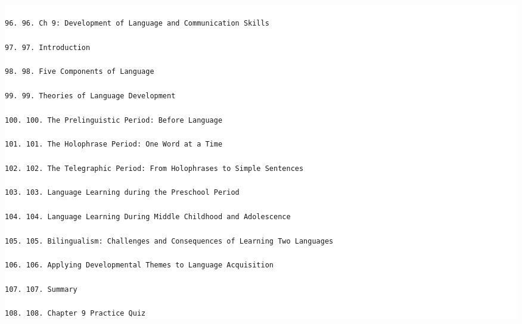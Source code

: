                                                                                                                                                                                                                                                                                                                                                                                  96. 96. Ch 9: Development of Language and Communication Skills
                                                                                                                                                                                                                                                                                                                                                                                     97. 97. Introduction
                                                                                                                                                                                                                                                                                                                                                                                         98. 98. Five Components of Language
                                                                                                                                                                                                                                                                                                                                                                                             99. 99. Theories of Language Development
                                                                                                                                                                                                                                                                                                                                                                                                 100. 100. The Prelinguistic Period: Before Language
                                                                                                                                                                                                                                                                                                                                                                                                      101. 101. The Holophrase Period: One Word at a Time
                                                                                                                                                                                                                                                                                                                                                                                                           102. 102. The Telegraphic Period: From Holophrases to Simple Sentences
                                                                                                                                                                                                                                                                                                                                                                                                                103. 103. Language Learning during the Preschool Period
                                                                                                                                                                                                                                                                                                                                                                                                                     104. 104. Language Learning During Middle Childhood and Adolescence
                                                                                                                                                                                                                                                                                                                                                                                                                          105. 105. Bilingualism: Challenges and Consequences of Learning Two Languages
                                                                                                                                                                                                                                                                                                                                                                                                                               106. 106. Applying Developmental Themes to Language Acquisition
                                                                                                                                                                                                                                                                                                                                                                                                                                    107. 107. Summary
                                                                                                                                                                                                                                                                                                                                                                                                                                         108. 108. Chapter 9 Practice Quiz
